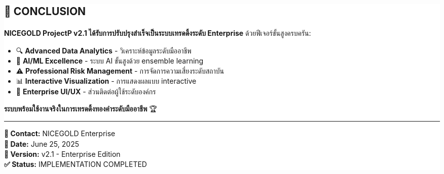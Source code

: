 
## 🎯 CONCLUSION

**NICEGOLD ProjectP v2.1 ได้รับการปรับปรุงสำเร็จเป็นระบบเทรดดิ้งระดับ Enterprise** ด้วยฟีเจอร์ขั้นสูงครบครัน:

- 🔍 **Advanced Data Analytics** - วิเคราะห์ข้อมูลระดับมืออาชีพ
- 🤖 **AI/ML Excellence** - ระบบ AI ขั้นสูงด้วย ensemble learning
- ⚠️ **Professional Risk Management** - การจัดการความเสี่ยงระดับสถาบัน
- 📊 **Interactive Visualization** - การแสดงผลแบบ interactive
- 🎨 **Enterprise UI/UX** - ส่วนติดต่อผู้ใช้ระดับองค์กร

**ระบบพร้อมใช้งานจริงในการเทรดดิ้งทองคำระดับมืออาชีพ** 🏆

---

**📧 Contact:** NICEGOLD Enterprise  
**📅 Date:** June 25, 2025  
**🔖 Version:** v2.1 - Enterprise Edition  
**✅ Status:** IMPLEMENTATION COMPLETED
